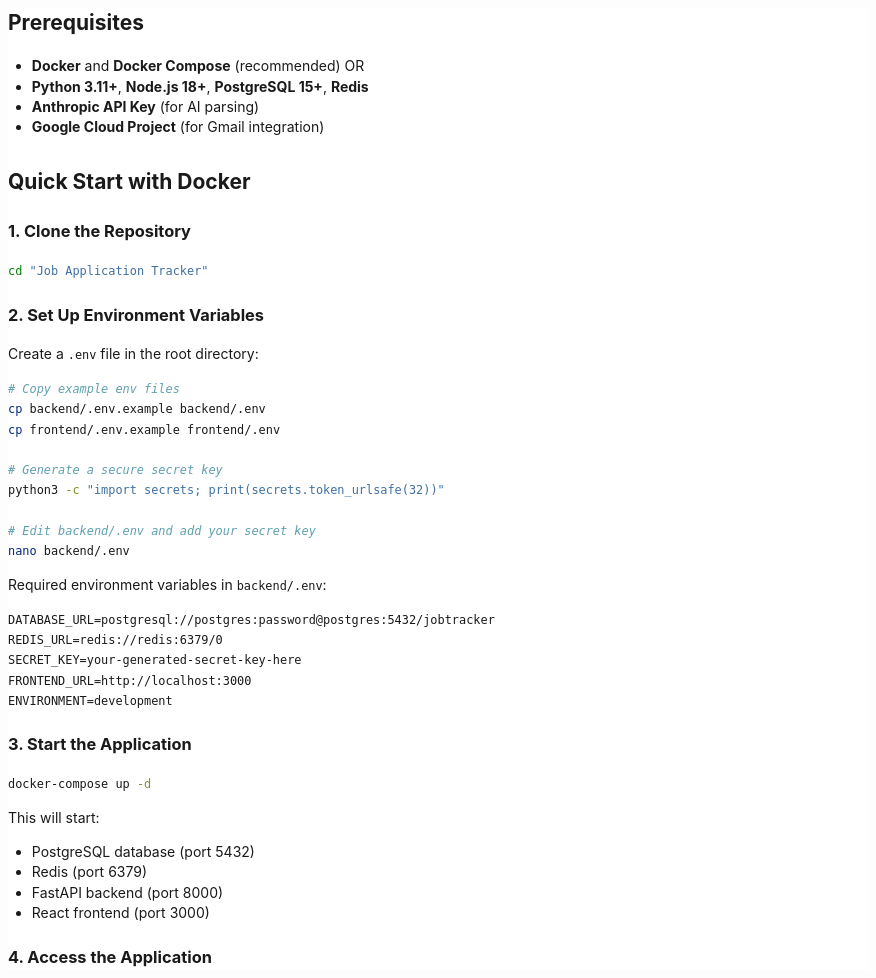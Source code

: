 ## Prerequisites

- **Docker** and **Docker Compose** (recommended) OR
- **Python 3.11+**, **Node.js 18+**, **PostgreSQL 15+**, **Redis**
- **Anthropic API Key** (for AI parsing)
- **Google Cloud Project** (for Gmail integration)

## Quick Start with Docker

### 1. Clone the Repository

```bash
cd "Job Application Tracker"
```

### 2. Set Up Environment Variables

Create a `.env` file in the root directory:

```bash
# Copy example env files
cp backend/.env.example backend/.env
cp frontend/.env.example frontend/.env

# Generate a secure secret key
python3 -c "import secrets; print(secrets.token_urlsafe(32))"

# Edit backend/.env and add your secret key
nano backend/.env
```

Required environment variables in `backend/.env`:
```env
DATABASE_URL=postgresql://postgres:password@postgres:5432/jobtracker
REDIS_URL=redis://redis:6379/0
SECRET_KEY=your-generated-secret-key-here
FRONTEND_URL=http://localhost:3000
ENVIRONMENT=development
```

### 3. Start the Application

```bash
docker-compose up -d
```

This will start:
- PostgreSQL database (port 5432)
- Redis (port 6379)
- FastAPI backend (port 8000)
- React frontend (port 3000)

### 4. Access the Application
